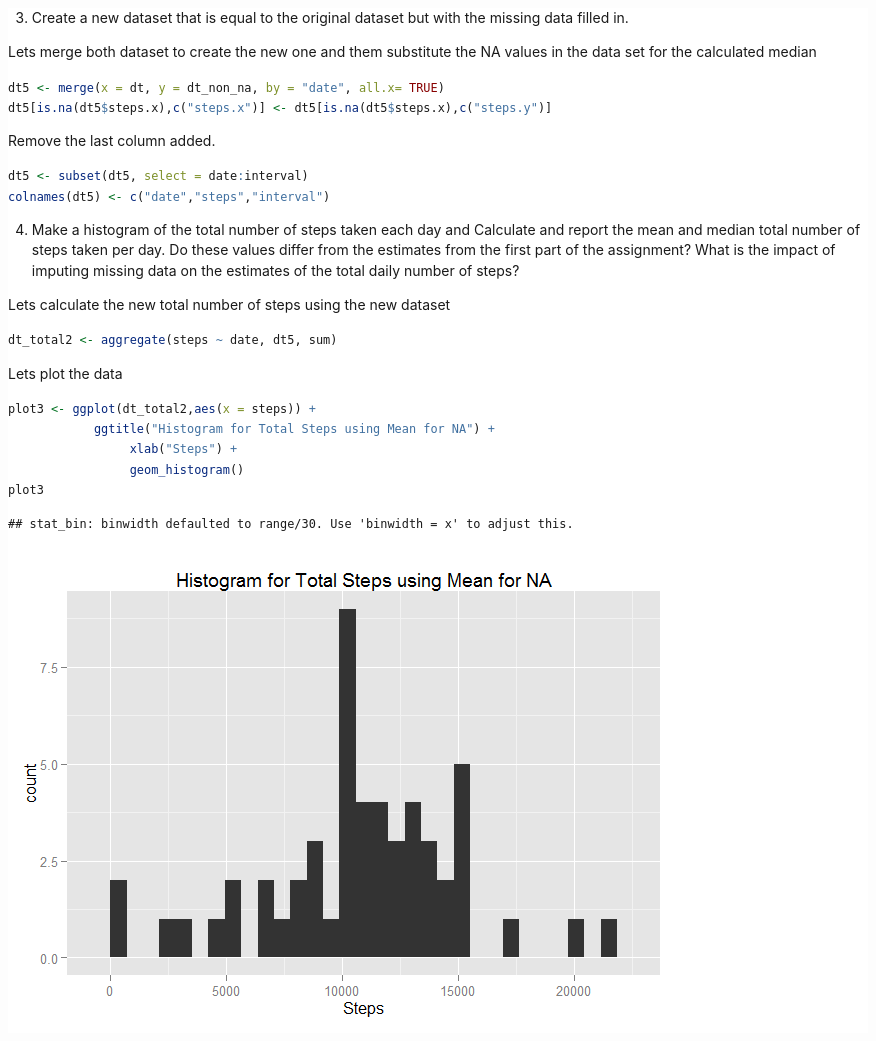 
3. Create a new dataset that is equal to the original dataset but with the missing data filled in.

Lets merge both dataset to create the new one and them substitute the NA values
in the data set for the calculated median


```r
dt5 <- merge(x = dt, y = dt_non_na, by = "date", all.x= TRUE)
dt5[is.na(dt5$steps.x),c("steps.x")] <- dt5[is.na(dt5$steps.x),c("steps.y")]
```

Remove the last column added.


```r
dt5 <- subset(dt5, select = date:interval)
colnames(dt5) <- c("date","steps","interval")
```


4. Make a histogram of the total number of steps taken each day and Calculate and report the mean and median total number of steps taken per day. Do these values differ from the estimates from the first part of the assignment? What is the impact of imputing missing data on the estimates of the total daily number of steps?

Lets calculate the new total number of steps using the new dataset


```r
dt_total2 <- aggregate(steps ~ date, dt5, sum)
```

Lets plot the data


```r
plot3 <- ggplot(dt_total2,aes(x = steps)) +
            ggtitle("Histogram for Total Steps using Mean for NA") +
                 xlab("Steps") +
                 geom_histogram()
plot3
```

```
## stat_bin: binwidth defaulted to range/30. Use 'binwidth = x' to adjust this.
```

![](PA1_template_files/figure-html/unnamed-chunk-18-1.png) 